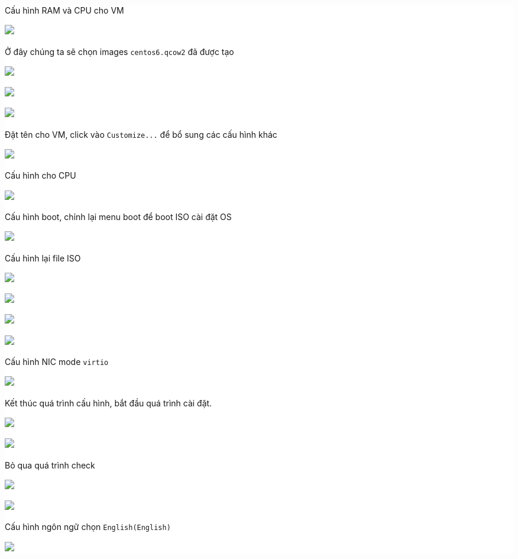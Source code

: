 Cấu hình RAM và CPU cho VM 

![](../images/centos/centos6_install_09.png)

Ở đây chúng ta sẽ chọn images `centos6.qcow2` đã được tạo

![](../images/centos/centos6_install_10.png)

![](../images/centos/centos6_install_11.png)

![](../images/centos/centos6_install_12.png)

Đặt tên cho VM, click vào `Customize...` để bổ sung các cấu hình khác

![](../images/centos/centos6_install_13.png)

Cấu hình cho CPU

![](../images/centos/centos6_install_14.png)

Cấu hình boot, chỉnh lại menu boot để boot ISO cài đặt OS

![](../images/centos/centos6_install_15.png)

Cấu hình lại file ISO

![](../images/centos/centos6_install_16.png)

![](../images/centos/centos6_install_17.png)

![](../images/centos/centos6_install_18.png)

![](../images/centos/centos6_install_19.png)

Cấu hình NIC mode `virtio`

![](../images/centos/centos6_install_20.png)

Kết thúc quá trình cấu hình, bắt đầu quá trình cài đặt. 

![](../images/centos/centos6_install_21.png)

![](../images/centos/centos6_install_22.png)

Bỏ qua quá trình check 

![](../images/centos/centos6_install_23.png)

![](../images/centos/centos6_install_24.png)

Cấu hình ngôn ngữ chọn `English(English)`

![](../images/centos/centos6_install_25.png)
